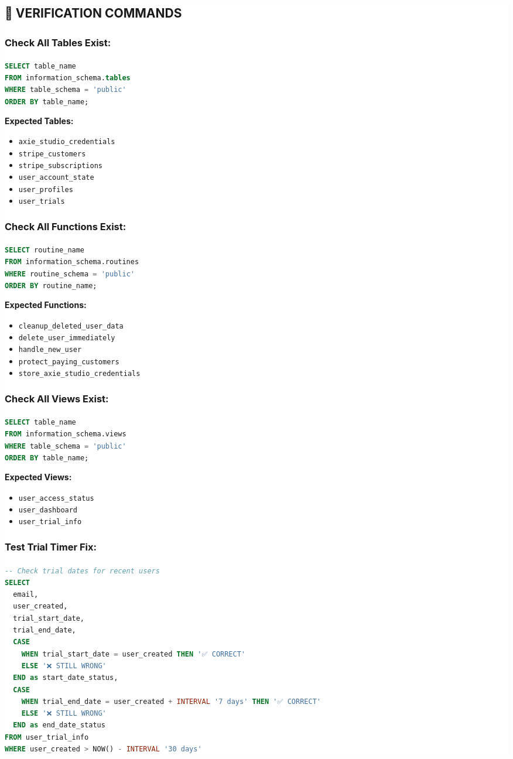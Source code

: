 
## 🧪 **VERIFICATION COMMANDS**

### **Check All Tables Exist:**
```sql
SELECT table_name 
FROM information_schema.tables 
WHERE table_schema = 'public' 
ORDER BY table_name;
```

**Expected Tables:**
- `axie_studio_credentials`
- `stripe_customers`
- `stripe_subscriptions`
- `user_account_state`
- `user_profiles`
- `user_trials`

### **Check All Functions Exist:**
```sql
SELECT routine_name 
FROM information_schema.routines 
WHERE routine_schema = 'public' 
ORDER BY routine_name;
```

**Expected Functions:**
- `cleanup_deleted_user_data`
- `delete_user_immediately`
- `handle_new_user`
- `protect_paying_customers`
- `store_axie_studio_credentials`

### **Check All Views Exist:**
```sql
SELECT table_name 
FROM information_schema.views 
WHERE table_schema = 'public' 
ORDER BY table_name;
```

**Expected Views:**
- `user_access_status`
- `user_dashboard`
- `user_trial_info`

### **Test Trial Timer Fix:**
```sql
-- Check trial dates for recent users
SELECT 
  email,
  user_created,
  trial_start_date,
  trial_end_date,
  CASE 
    WHEN trial_start_date = user_created THEN '✅ CORRECT'
    ELSE '❌ STILL WRONG'
  END as start_date_status,
  CASE 
    WHEN trial_end_date = user_created + INTERVAL '7 days' THEN '✅ CORRECT'
    ELSE '❌ STILL WRONG'
  END as end_date_status
FROM user_trial_info
WHERE user_created > NOW() - INTERVAL '30 days'
```